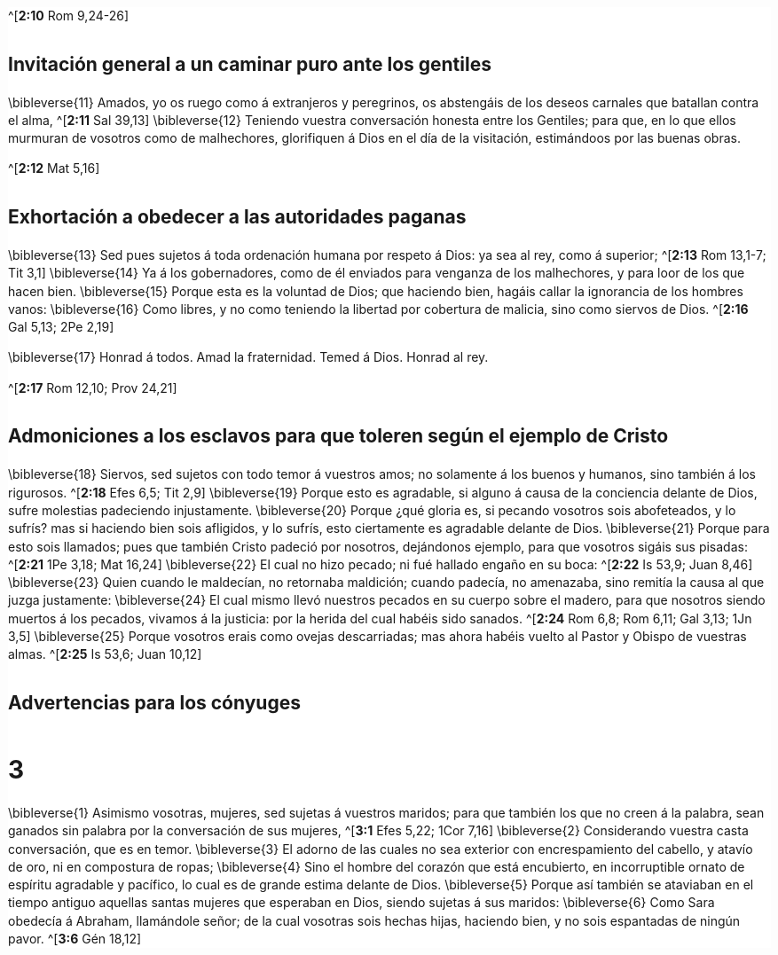 ^[**2:10** Rom 9,24-26] 
 

## Invitación general a un caminar puro ante los gentiles
\bibleverse{11} Amados, yo os ruego como á extranjeros y peregrinos, os abstengáis de los deseos carnales que batallan contra el alma, ^[**2:11** Sal 39,13] \bibleverse{12} Teniendo vuestra conversación honesta entre los Gentiles; para que, en lo que ellos murmuran de vosotros como de malhechores, glorifiquen á Dios en el día de la visitación, estimándoos por las buenas obras. 

^[**2:12** Mat 5,16] 
 

## Exhortación a obedecer a las autoridades paganas
\bibleverse{13} Sed pues sujetos á toda ordenación humana por respeto á Dios: ya sea al rey, como á superior; ^[**2:13** Rom 13,1-7; Tit 3,1] \bibleverse{14} Ya á los gobernadores, como de él enviados para venganza de los malhechores, y para loor de los que hacen bien. \bibleverse{15} Porque esta es la voluntad de Dios; que haciendo bien, hagáis callar la ignorancia de los hombres vanos: \bibleverse{16} Como libres, y no como teniendo la libertad por cobertura de malicia, sino como siervos de Dios. 
^[**2:16** Gal 5,13; 2Pe 2,19] 
 

\bibleverse{17} Honrad á todos. Amad la fraternidad. Temed á Dios. Honrad al rey. 

^[**2:17** Rom 12,10; Prov 24,21] 


## Admoniciones a los esclavos para que toleren según el ejemplo de Cristo
\bibleverse{18} Siervos, sed sujetos con todo temor á vuestros amos; no solamente á los buenos y humanos, sino también á los rigurosos. ^[**2:18** Efes 6,5; Tit 2,9] \bibleverse{19} Porque esto es agradable, si alguno á causa de la conciencia delante de Dios, sufre molestias padeciendo injustamente. \bibleverse{20} Porque ¿qué gloria es, si pecando vosotros sois abofeteados, y lo sufrís? mas si haciendo bien sois afligidos, y lo sufrís, esto ciertamente es agradable delante de Dios. \bibleverse{21} Porque para esto sois llamados; pues que también Cristo padeció por nosotros, dejándonos ejemplo, para que vosotros sigáis sus pisadas: ^[**2:21** 1Pe 3,18; Mat 16,24] \bibleverse{22} El cual no hizo pecado; ni fué hallado engaño en su boca: ^[**2:22** Is 53,9; Juan 8,46] \bibleverse{23} Quien cuando le maldecían, no retornaba maldición; cuando padecía, no amenazaba, sino remitía la causa al que juzga justamente: \bibleverse{24} El cual mismo llevó nuestros pecados en su cuerpo sobre el madero, para que nosotros siendo muertos á los pecados, vivamos á la justicia: por la herida del cual habéis sido sanados. ^[**2:24** Rom 6,8; Rom 6,11; Gal 3,13; 1Jn 3,5] \bibleverse{25} Porque vosotros erais como ovejas descarriadas; mas ahora habéis vuelto al Pastor y Obispo de vuestras almas. ^[**2:25** Is 53,6; Juan 10,12] 
     

## Advertencias para los cónyuges
# 3 
\bibleverse{1} Asimismo vosotras, mujeres, sed sujetas á vuestros maridos; para que también los que no creen á la palabra, sean ganados sin palabra por la conversación de sus mujeres, ^[**3:1** Efes 5,22; 1Cor 7,16] \bibleverse{2} Considerando vuestra casta conversación, que es en temor. \bibleverse{3} El adorno de las cuales no sea exterior con encrespamiento del cabello, y atavío de oro, ni en compostura de ropas; \bibleverse{4} Sino el hombre del corazón que está encubierto, en incorruptible ornato de espíritu agradable y pacífico, lo cual es de grande estima delante de Dios. \bibleverse{5} Porque así también se ataviaban en el tiempo antiguo aquellas santas mujeres que esperaban en Dios, siendo sujetas á sus maridos: \bibleverse{6} Como Sara obedecía á Abraham, llamándole señor; de la cual vosotras sois hechas hijas, haciendo bien, y no sois espantadas de ningún pavor. 
^[**3:6** Gén 18,12] 
 